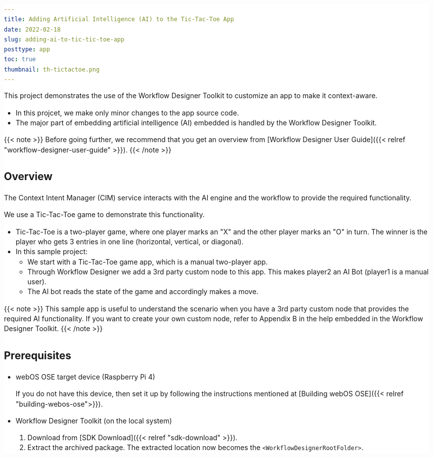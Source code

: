 ```yaml
---
title: Adding Artificial Intelligence (AI) to the Tic-Tac-Toe App
date: 2022-02-18
slug: adding-ai-to-tic-tic-toe-app
posttype: app
toc: true
thumbnail: th-tictactoe.png
---
```


This project demonstrates the use of the Workflow Designer Toolkit to customize an app to make it context-aware.

- In this projcet, we make only minor changes to the app source code.
- The major part of embedding artificial intelligence (AI) embedded is handled by the Workflow Designer Toolkit.

{{< note >}}
Before going further, we recommend that you get an overview from [Workflow Designer User Guide]({{< relref "workflow-designer-user-guide" >}}).
{{< /note >}}

## Overview

The Context Intent Manager (CIM) service interacts with the AI engine and the workflow to provide the required functionality.

We use a Tic-Tac-Toe game to demonstrate this functionality.

- Tic-Tac-Toe is a two-player game, where one player marks an "X" and the other player marks an "O" in turn. The winner is the player who gets 3 entries in one line (horizontal, vertical, or diagonal).
- In this sample project:
    - We start with a Tic-Tac-Toe game app, which is a manual two-player app.
    - Through Workflow Designer we add a 3rd party custom node to this app. This makes player2 an AI Bot (player1 is a manual user).
    - The AI bot reads the state of the game and accordingly makes a move.

{{< note >}}
This sample app is useful to understand the scenario when you have a 3rd party custom node that provides the required AI functionality. If you want to create your own custom node, refer to Appendix B in the help embedded in the Workflow Designer Toolkit.
{{< /note >}}

## Prerequisites

- webOS OSE target device (Raspberry Pi 4)
  
    If you do not have this device, then set it up by following the instructions mentioned at [Building webOS OSE]({{< relref "building-webos-ose">}}).
    
- Workflow Designer Toolkit (on the local system)

    1. Download from [SDK Download]({{< relref "sdk-download" >}}).
    2. Extract the archived package. The extracted location now becomes the `<WorkflowDesignerRootFolder>`.  
        